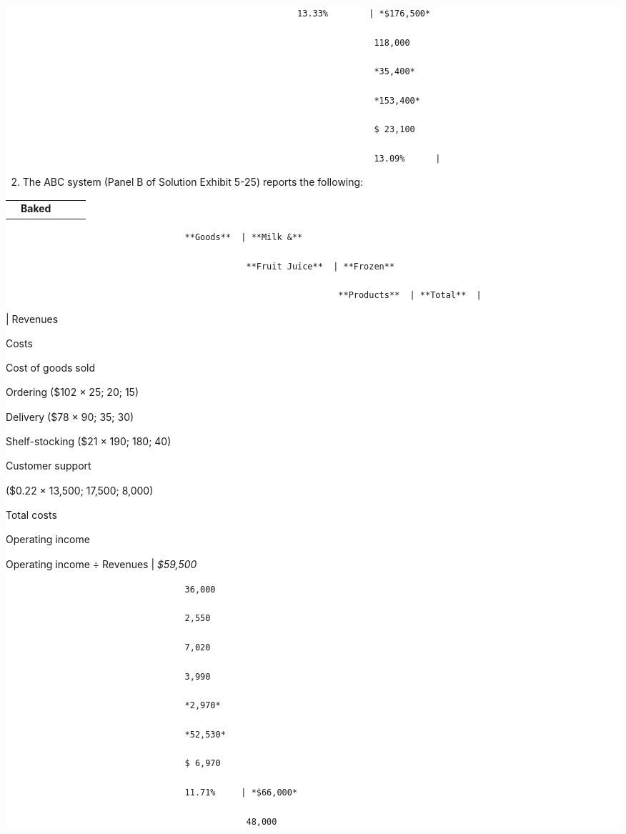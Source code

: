                                                              13.33%        | *$176,500* 
                                                                                        
                                                                            118,000     
                                                                                        
                                                                            *35,400*    
                                                                                        
                                                                            *153,400*   
                                                                                        
                                                                            $ 23,100    
                                                                                        
                                                                            13.09%      |

2. The ABC system (Panel B of Solution Exhibit 5-25) reports the following:

|                                     |           |                 |              |            |
|-------------------------------------|-----------|-----------------|--------------|------------|
|                                     | **Baked** 
                                                  
                                       **Goods**  | **Milk &**      
                                                                    
                                                   **Fruit Juice**  | **Frozen**   
                                                                                   
                                                                     **Products**  | **Total**  |
| Revenues                            
                                      
 Costs                                
                                      
 Cost of goods sold                   
                                      
 Ordering ($102 × 25; 20; 15)         
                                      
 Delivery ($78 × 90; 35; 30)          
                                      
 Shelf-stocking ($21 × 190; 180; 40)  
                                      
 Customer support                     
                                      
 ($0.22 × 13,500; 17,500; 8,000)      
                                      
 Total costs                          
                                      
 Operating income                     
                                      
 Operating income ÷ Revenues          | *$59,500* 
                                                  
                                       36,000     
                                                  
                                       2,550      
                                                  
                                       7,020      
                                                  
                                       3,990      
                                                  
                                       *2,970*    
                                                  
                                       *52,530*   
                                                  
                                       $ 6,970    
                                                  
                                       11.71%     | *$66,000*       
                                                                    
                                                   48,000           
                                                                    